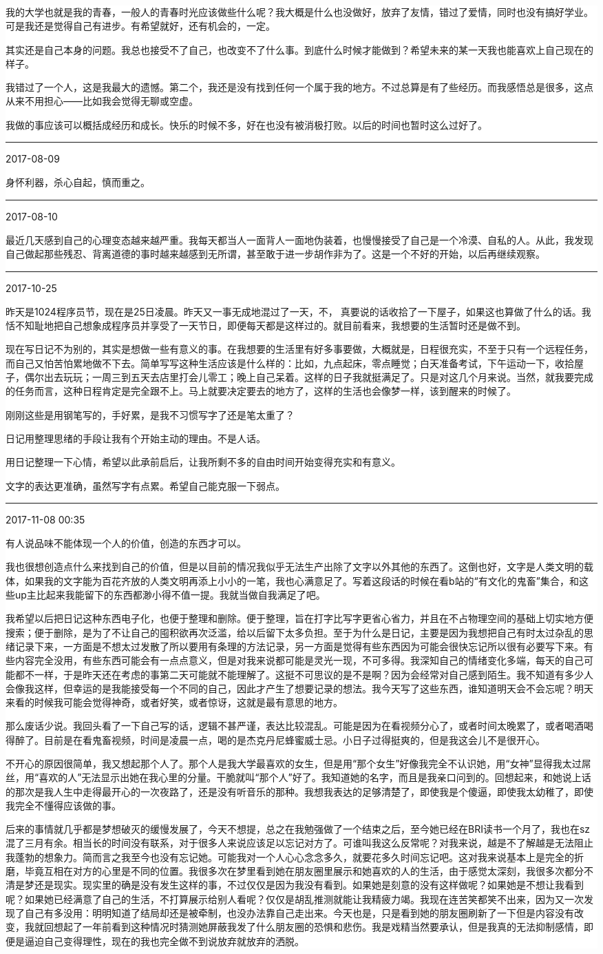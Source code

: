 我的大学也就是我的青春，一般人的青春时光应该做些什么呢？我大概是什么也没做好，放弃了友情，错过了爱情，同时也没有搞好学业。可是我还是觉得自己有进步。有希望就好，还有机会的，一定。

其实还是自己本身的问题。我总也接受不了自己，也改变不了什么事。到底什么时候才能做到？希望未来的某一天我也能喜欢上自己现在的样子。

我错过了一个人，这是我最大的遗憾。第二个，我还是没有找到任何一个属于我的地方。不过总算是有了些经历。而我感悟总是很多，这点从来不用担心——比如我会觉得无聊或空虚。

我做的事应该可以概括成经历和成长。快乐的时候不多，好在也没有被消极打败。以后的时间也暂时这么过好了。

---
2017-08-09 

身怀利器，杀心自起，慎而重之。

---
2017-08-10

最近几天感到自己的心理变态越来越严重。我每天都当人一面背人一面地伪装着，也慢慢接受了自己是一个冷漠、自私的人。从此，我发现自己做起那些残忍、背离道德的事时越来越感到无所谓，甚至敢于进一步胡作非为了。这是一个不好的开始，以后再继续观察。

---
2017-10-25

昨天是1024程序员节，现在是25日凌晨。昨天又一事无成地混过了一天，不， 真要说的话收拾了一下屋子，如果这也算做了什么的话。我恬不知耻地把自己想象成程序员并享受了一天节日，即便每天都是这样过的。就目前看来，我想要的生活暂时还是做不到。

现在写日记不为别的，其实是想做一些有意义的事。在我想要的生活里有好多事要做，大概就是，日程很充实，不至于只有一个远程任务，而自己又怕苦怕累地做不下去。简单写写这种生活应该是什么样的：比如，九点起床，零点睡觉；白天准备考试，下午运动一下，收拾屋子，偶尔出去玩玩；一周三到五天去店里打会儿零工；晚上自己呆着。这样的日子我就挺满足了。只是对这几个月来说。当然，就我要完成的任务而言，这种日程肯定是完全跟不上。马上就要决定要去的地方了，这样的生活也会像梦一样，该到醒来的时候了。

刚刚这些是用钢笔写的，手好累，是我不习惯写字了还是笔太重了？

日记用整理思绪的手段让我有个开始主动的理由。不是人话。

用日记整理一下心情，希望以此承前启后，让我所剩不多的自由时间开始变得充实和有意义。

文字的表达更准确，虽然写字有点累。希望自己能克服一下弱点。

---
2017-11-08 00:35

有人说品味不能体现一个人的价值，创造的东西才可以。

我也很想创造点什么来找到自己的价值，但是以目前的情况我似乎无法生产出除了文字以外其他的东西了。这倒也好，文字是人类文明的载体，如果我的文字能为百花齐放的人类文明再添上小小的一笔，我也心满意足了。写着这段话的时候在看b站的“有文化的鬼畜”集合，和这些up主比起来我能留下的东西都渺小得不值一提。我就当做自我满足了吧。

我希望以后把日记这种东西电子化，也便于整理和删除。便于整理，旨在打字比写字更省心省力，并且在不占物理空间的基础上切实地方便搜索；便于删除，是为了不让自己的囤积欲再次泛滥，给以后留下太多负担。至于为什么是日记，主要是因为我想把自己有时太过杂乱的思绪记录下来，一方面是不想太过发散了所以要用有条理的方法记录，另一方面是觉得有些东西因为可能会很快忘记所以很有必要写下来。有些内容完全没用，有些东西可能会有一点点意义，但是对我来说都可能是灵光一现，不可多得。我深知自己的情绪变化多端，每天的自己可能都不一样，于是昨天还在考虑的事第二天可能就不能理解了。这挺不可思议的是不是啊？因为会经常对自己感到陌生。我不知道有多少人会像我这样，但幸运的是我能接受每一个不同的自己，因此才产生了想要记录的想法。我今天写了这些东西，谁知道明天会不会忘呢？明天来看的时候我可能会觉得神奇，或者好笑，或者惊讶，这就是最有意思的地方。

那么废话少说。我回头看了一下自己写的话，逻辑不甚严谨，表达比较混乱。可能是因为在看视频分心了，或者时间太晚累了，或者喝酒喝得醉了。目前是在看鬼畜视频，时间是凌晨一点，喝的是杰克丹尼蜂蜜威士忌。小日子过得挺爽的，但是我这会儿不是很开心。

不开心的原因很简单，我又想起那个人了。那个人是我大学最喜欢的女生，但是用“那个女生”好像我完全不认识她，用“女神”显得我太过屌丝，用“喜欢的人”无法显示出她在我心里的分量。干脆就叫“那个人”好了。我知道她的名字，而且是我亲口问到的。回想起来，和她说上话的那次是我人生中走得最开心的一次夜路了，还是没有听音乐的那种。我想我表达的足够清楚了，即使我是个傻逼，即使我太幼稚了，即使我完全不懂得应该做的事。

后来的事情就几乎都是梦想破灭的缓慢发展了，今天不想提，总之在我勉强做了一个结束之后，至今她已经在BRI读书一个月了，我也在sz混了三月有余。相当长的时间没有联系，对于很多人来说应该足以忘记对方了。可谁叫我这么反常呢？对我来说，越是不了解越是无法阻止我蓬勃的想象力。简而言之我至今也没有忘记她。可能我对一个人心心念念多久，就要花多久时间忘记吧。这对我来说基本上是完全的折磨，毕竟互相在对方的心里是不同的位置。我很多次在梦里看到她在朋友圈里展示和她喜欢的人的生活，由于感觉太深刻，我很多次都分不清是梦还是现实。现实里的确是没有发生这样的事，不过仅仅是因为我没有看到。如果她是刻意的没有这样做呢？如果她是不想让我看到呢？如果她已经满意了自己的生活，不打算展示给别人看呢？仅仅是胡乱推测就能让我精疲力竭。我现在连苦笑都笑不出来，因为又一次发现了自己有多没用：明明知道了结局却还是被牵制，也没办法靠自己走出来。今天也是，只是看到她的朋友圈刷新了一下但是内容没有改变，我就回想起了一年前看到这种情况时猜测她屏蔽我发了什么朋友圈的恐惧和悲伤。我是戏精当然要承认，但是我真的无法抑制感情，即便是逼迫自己变得理性，现在的我也完全做不到说放弃就放弃的洒脱。
